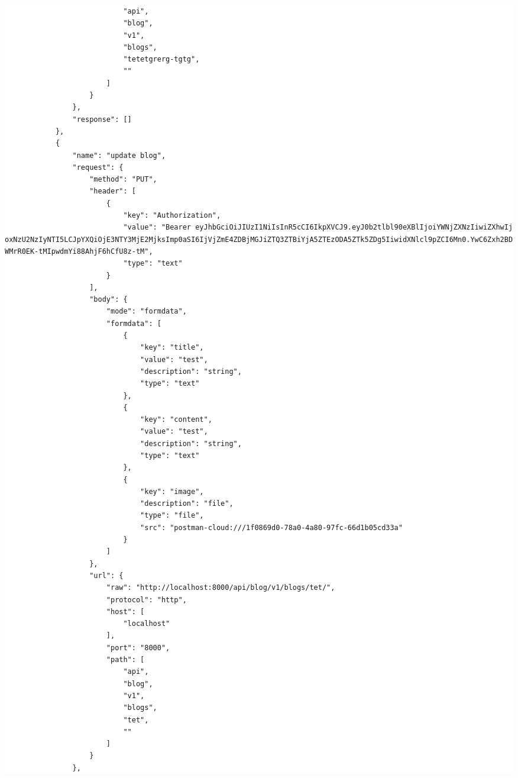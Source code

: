 								"api",
								"blog",
								"v1",
								"blogs",
								"tetetgrerg-tgtg",
								""
							]
						}
					},
					"response": []
				},
				{
					"name": "update blog",
					"request": {
						"method": "PUT",
						"header": [
							{
								"key": "Authorization",
								"value": "Bearer eyJhbGciOiJIUzI1NiIsInR5cCI6IkpXVCJ9.eyJ0b2tlbl90eXBlIjoiYWNjZXNzIiwiZXhwIjoxNzU2NzIyNTI5LCJpYXQiOjE3NTY3MjE2MjksImp0aSI6IjVjZmE4ZDBjMGJiZTQ3ZTBiYjA5ZTEzODA5ZTk5ZDg5IiwidXNlcl9pZCI6Mn0.YwC6Zxh2BDWMrR0EK-tMIpwdmYi88AhjF6hCfU8z-tM",
								"type": "text"
							}
						],
						"body": {
							"mode": "formdata",
							"formdata": [
								{
									"key": "title",
									"value": "test",
									"description": "string",
									"type": "text"
								},
								{
									"key": "content",
									"value": "test",
									"description": "string",
									"type": "text"
								},
								{
									"key": "image",
									"description": "file",
									"type": "file",
									"src": "postman-cloud:///1f0869d0-78a0-4a80-97fc-66d1b05cd33a"
								}
							]
						},
						"url": {
							"raw": "http://localhost:8000/api/blog/v1/blogs/tet/",
							"protocol": "http",
							"host": [
								"localhost"
							],
							"port": "8000",
							"path": [
								"api",
								"blog",
								"v1",
								"blogs",
								"tet",
								""
							]
						}
					},